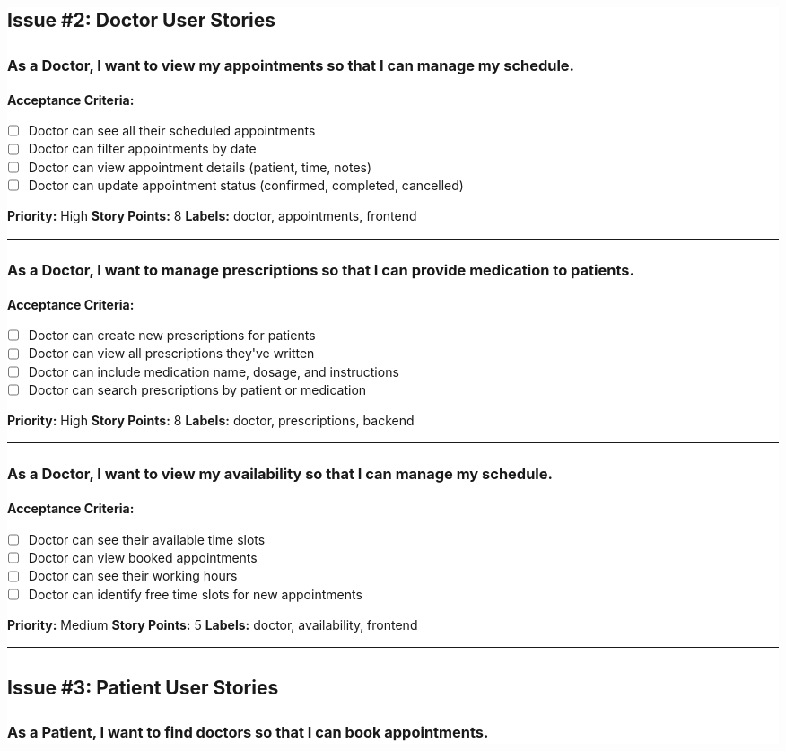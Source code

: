 ## Issue #2: Doctor User Stories

### As a Doctor, I want to view my appointments so that I can manage my schedule.

**Acceptance Criteria:**
- [ ] Doctor can see all their scheduled appointments
- [ ] Doctor can filter appointments by date
- [ ] Doctor can view appointment details (patient, time, notes)
- [ ] Doctor can update appointment status (confirmed, completed, cancelled)

**Priority:** High
**Story Points:** 8
**Labels:** doctor, appointments, frontend

---

### As a Doctor, I want to manage prescriptions so that I can provide medication to patients.

**Acceptance Criteria:**
- [ ] Doctor can create new prescriptions for patients
- [ ] Doctor can view all prescriptions they've written
- [ ] Doctor can include medication name, dosage, and instructions
- [ ] Doctor can search prescriptions by patient or medication

**Priority:** High
**Story Points:** 8
**Labels:** doctor, prescriptions, backend

---

### As a Doctor, I want to view my availability so that I can manage my schedule.

**Acceptance Criteria:**
- [ ] Doctor can see their available time slots
- [ ] Doctor can view booked appointments
- [ ] Doctor can see their working hours
- [ ] Doctor can identify free time slots for new appointments

**Priority:** Medium
**Story Points:** 5
**Labels:** doctor, availability, frontend

---

## Issue #3: Patient User Stories

### As a Patient, I want to find doctors so that I can book appointments.
